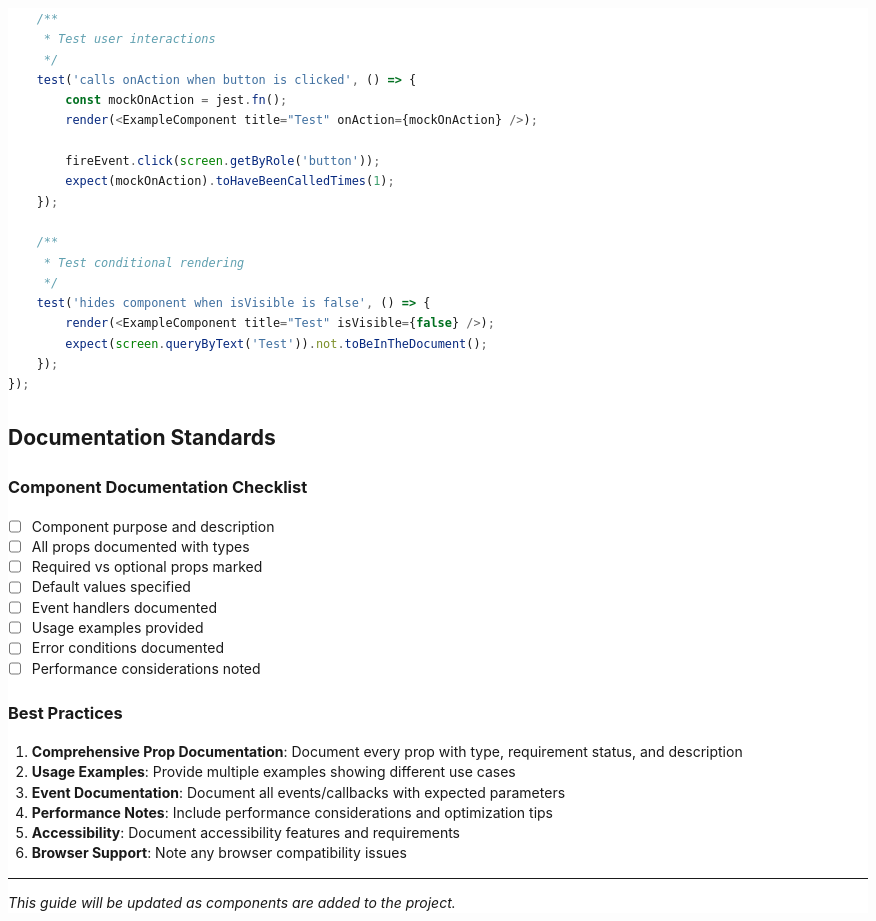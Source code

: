 ```javascript
    /**
     * Test user interactions
     */
    test('calls onAction when button is clicked', () => {
        const mockOnAction = jest.fn();
        render(<ExampleComponent title="Test" onAction={mockOnAction} />);
        
        fireEvent.click(screen.getByRole('button'));
        expect(mockOnAction).toHaveBeenCalledTimes(1);
    });

    /**
     * Test conditional rendering
     */
    test('hides component when isVisible is false', () => {
        render(<ExampleComponent title="Test" isVisible={false} />);
        expect(screen.queryByText('Test')).not.toBeInTheDocument();
    });
});
```

## Documentation Standards

### Component Documentation Checklist

- [ ] Component purpose and description
- [ ] All props documented with types
- [ ] Required vs optional props marked
- [ ] Default values specified
- [ ] Event handlers documented
- [ ] Usage examples provided
- [ ] Error conditions documented
- [ ] Performance considerations noted

### Best Practices

1. **Comprehensive Prop Documentation**: Document every prop with type, requirement status, and description
2. **Usage Examples**: Provide multiple examples showing different use cases
3. **Event Documentation**: Document all events/callbacks with expected parameters
4. **Performance Notes**: Include performance considerations and optimization tips
5. **Accessibility**: Document accessibility features and requirements
6. **Browser Support**: Note any browser compatibility issues

---

*This guide will be updated as components are added to the project.*